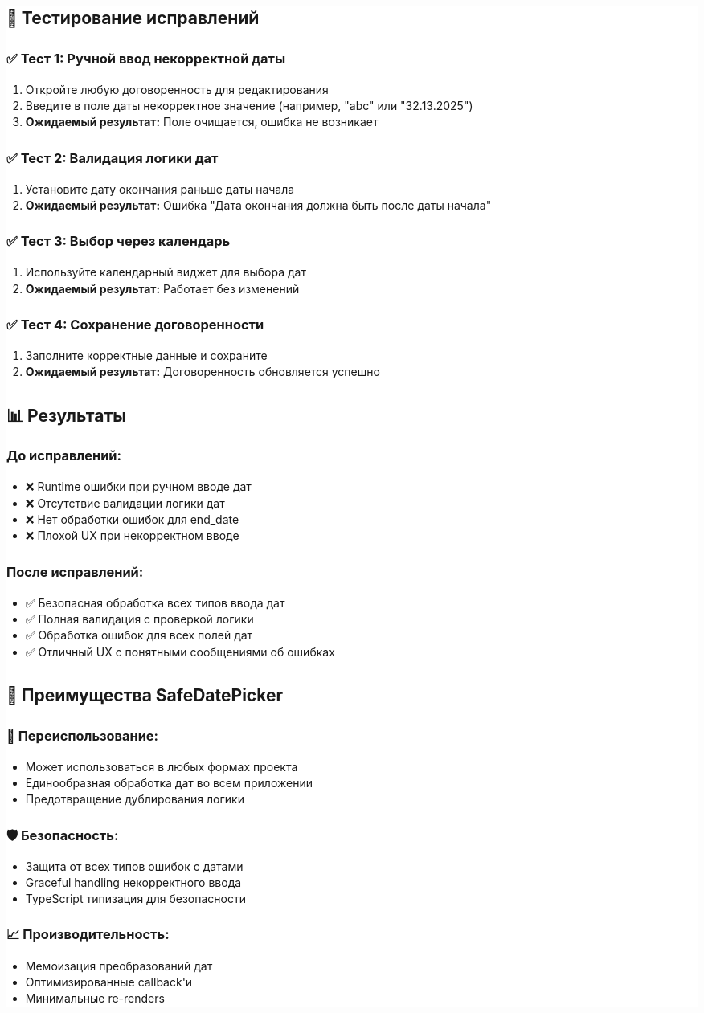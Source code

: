 ## 🧪 Тестирование исправлений

### ✅ **Тест 1: Ручной ввод некорректной даты**
1. Откройте любую договоренность для редактирования
2. Введите в поле даты некорректное значение (например, "abc" или "32.13.2025")
3. **Ожидаемый результат:** Поле очищается, ошибка не возникает

### ✅ **Тест 2: Валидация логики дат**
1. Установите дату окончания раньше даты начала
2. **Ожидаемый результат:** Ошибка "Дата окончания должна быть после даты начала"

### ✅ **Тест 3: Выбор через календарь**
1. Используйте календарный виджет для выбора дат
2. **Ожидаемый результат:** Работает без изменений

### ✅ **Тест 4: Сохранение договоренности**
1. Заполните корректные данные и сохраните
2. **Ожидаемый результат:** Договоренность обновляется успешно

## 📊 Результаты

### До исправлений:
- ❌ Runtime ошибки при ручном вводе дат
- ❌ Отсутствие валидации логики дат
- ❌ Нет обработки ошибок для end_date
- ❌ Плохой UX при некорректном вводе

### После исправлений:
- ✅ Безопасная обработка всех типов ввода дат
- ✅ Полная валидация с проверкой логики
- ✅ Обработка ошибок для всех полей дат
- ✅ Отличный UX с понятными сообщениями об ошибках

## 🚀 Преимущества SafeDatePicker

### 🔄 **Переиспользование:**
- Может использоваться в любых формах проекта
- Единообразная обработка дат во всем приложении
- Предотвращение дублирования логики

### 🛡️ **Безопасность:**
- Защита от всех типов ошибок с датами
- Graceful handling некорректного ввода
- TypeScript типизация для безопасности

### 📈 **Производительность:**
- Мемоизация преобразований дат
- Оптимизированные callback'и
- Минимальные re-renders
